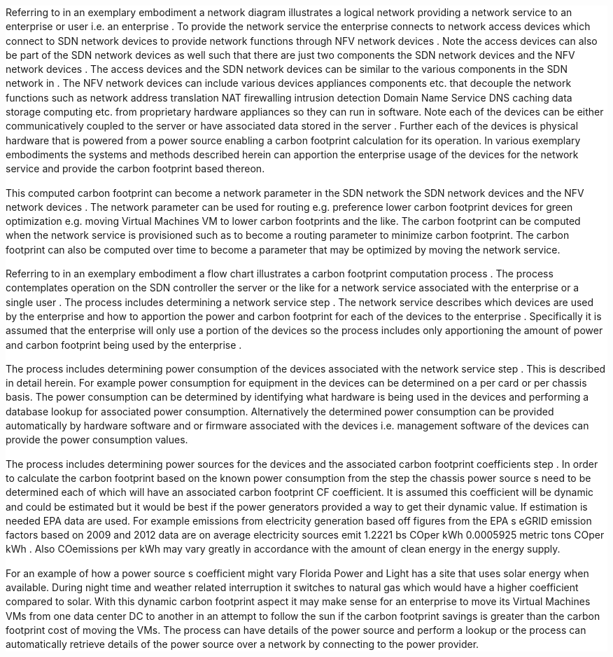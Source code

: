 Referring to in an exemplary embodiment a network diagram illustrates a logical network providing a network service to an enterprise or user i.e. an enterprise . To provide the network service the enterprise connects to network access devices which connect to SDN network devices to provide network functions through NFV network devices . Note the access devices can also be part of the SDN network devices as well such that there are just two components the SDN network devices and the NFV network devices . The access devices and the SDN network devices can be similar to the various components in the SDN network in . The NFV network devices can include various devices appliances components etc. that decouple the network functions such as network address translation NAT firewalling intrusion detection Domain Name Service DNS caching data storage computing etc. from proprietary hardware appliances so they can run in software. Note each of the devices can be either communicatively coupled to the server or have associated data stored in the server . Further each of the devices is physical hardware that is powered from a power source enabling a carbon footprint calculation for its operation. In various exemplary embodiments the systems and methods described herein can apportion the enterprise usage of the devices for the network service and provide the carbon footprint based thereon.

This computed carbon footprint can become a network parameter in the SDN network the SDN network devices and the NFV network devices . The network parameter can be used for routing e.g. preference lower carbon footprint devices for green optimization e.g. moving Virtual Machines VM to lower carbon footprints and the like. The carbon footprint can be computed when the network service is provisioned such as to become a routing parameter to minimize carbon footprint. The carbon footprint can also be computed over time to become a parameter that may be optimized by moving the network service.

Referring to in an exemplary embodiment a flow chart illustrates a carbon footprint computation process . The process contemplates operation on the SDN controller the server or the like for a network service associated with the enterprise or a single user . The process includes determining a network service step . The network service describes which devices are used by the enterprise and how to apportion the power and carbon footprint for each of the devices to the enterprise . Specifically it is assumed that the enterprise will only use a portion of the devices so the process includes only apportioning the amount of power and carbon footprint being used by the enterprise .

The process includes determining power consumption of the devices associated with the network service step . This is described in detail herein. For example power consumption for equipment in the devices can be determined on a per card or per chassis basis. The power consumption can be determined by identifying what hardware is being used in the devices and performing a database lookup for associated power consumption. Alternatively the determined power consumption can be provided automatically by hardware software and or firmware associated with the devices i.e. management software of the devices can provide the power consumption values.

The process includes determining power sources for the devices and the associated carbon footprint coefficients step . In order to calculate the carbon footprint based on the known power consumption from the step the chassis power source s need to be determined each of which will have an associated carbon footprint CF coefficient. It is assumed this coefficient will be dynamic and could be estimated but it would be best if the power generators provided a way to get their dynamic value. If estimation is needed EPA data are used. For example emissions from electricity generation based off figures from the EPA s eGRID emission factors based on 2009 and 2012 data are on average electricity sources emit 1.2221 bs COper kWh 0.0005925 metric tons COper kWh . Also COemissions per kWh may vary greatly in accordance with the amount of clean energy in the energy supply.

For an example of how a power source s coefficient might vary Florida Power and Light has a site that uses solar energy when available. During night time and weather related interruption it switches to natural gas which would have a higher coefficient compared to solar. With this dynamic carbon footprint aspect it may make sense for an enterprise to move its Virtual Machines VMs from one data center DC to another in an attempt to follow the sun if the carbon footprint savings is greater than the carbon footprint cost of moving the VMs. The process can have details of the power source and perform a lookup or the process can automatically retrieve details of the power source over a network by connecting to the power provider.
